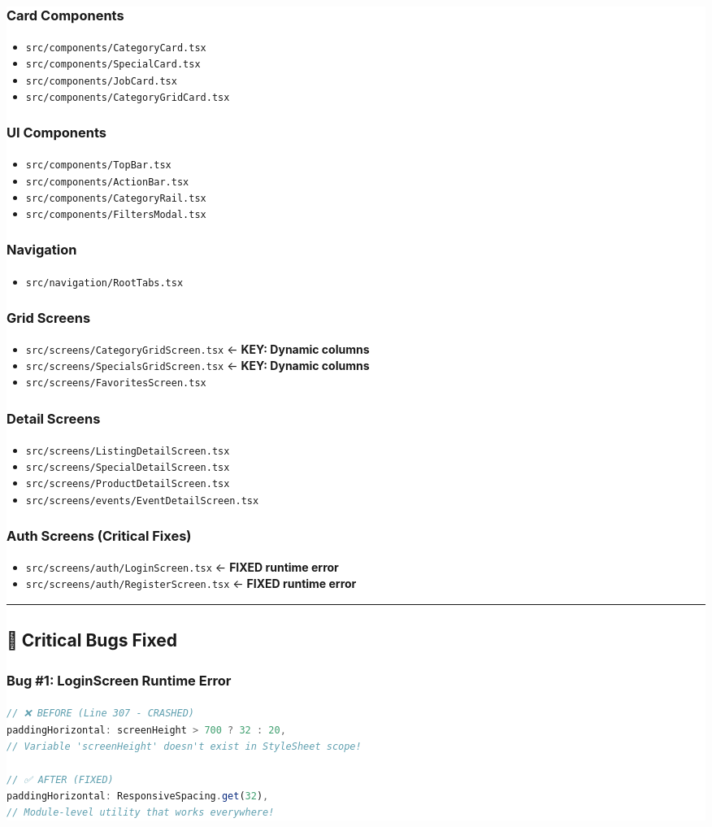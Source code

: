 ### Card Components

- `src/components/CategoryCard.tsx`
- `src/components/SpecialCard.tsx`
- `src/components/JobCard.tsx`
- `src/components/CategoryGridCard.tsx`

### UI Components

- `src/components/TopBar.tsx`
- `src/components/ActionBar.tsx`
- `src/components/CategoryRail.tsx`
- `src/components/FiltersModal.tsx`

### Navigation

- `src/navigation/RootTabs.tsx`

### Grid Screens

- `src/screens/CategoryGridScreen.tsx` ← **KEY: Dynamic columns**
- `src/screens/SpecialsGridScreen.tsx` ← **KEY: Dynamic columns**
- `src/screens/FavoritesScreen.tsx`

### Detail Screens

- `src/screens/ListingDetailScreen.tsx`
- `src/screens/SpecialDetailScreen.tsx`
- `src/screens/ProductDetailScreen.tsx`
- `src/screens/events/EventDetailScreen.tsx`

### Auth Screens (Critical Fixes)

- `src/screens/auth/LoginScreen.tsx` ← **FIXED runtime error**
- `src/screens/auth/RegisterScreen.tsx` ← **FIXED runtime error**

---

## 🐛 Critical Bugs Fixed

### Bug #1: LoginScreen Runtime Error

```javascript
// ❌ BEFORE (Line 307 - CRASHED)
paddingHorizontal: screenHeight > 700 ? 32 : 20,
// Variable 'screenHeight' doesn't exist in StyleSheet scope!

// ✅ AFTER (FIXED)
paddingHorizontal: ResponsiveSpacing.get(32),
// Module-level utility that works everywhere!
```
